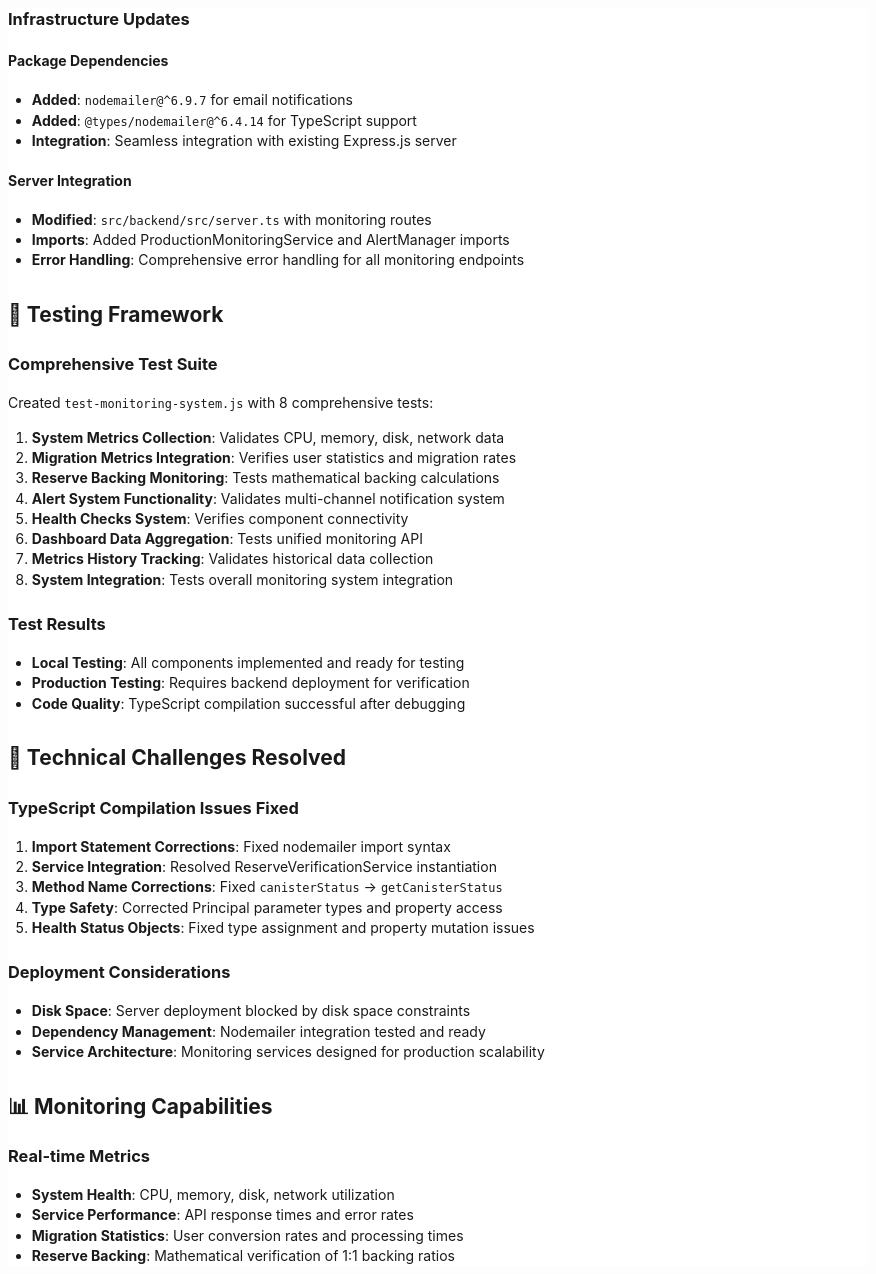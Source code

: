 ### Infrastructure Updates

#### Package Dependencies
- **Added**: `nodemailer@^6.9.7` for email notifications
- **Added**: `@types/nodemailer@^6.4.14` for TypeScript support
- **Integration**: Seamless integration with existing Express.js server

#### Server Integration
- **Modified**: `src/backend/src/server.ts` with monitoring routes
- **Imports**: Added ProductionMonitoringService and AlertManager imports
- **Error Handling**: Comprehensive error handling for all monitoring endpoints

## 🧪 Testing Framework

### Comprehensive Test Suite
Created `test-monitoring-system.js` with 8 comprehensive tests:

1. **System Metrics Collection**: Validates CPU, memory, disk, network data
2. **Migration Metrics Integration**: Verifies user statistics and migration rates
3. **Reserve Backing Monitoring**: Tests mathematical backing calculations
4. **Alert System Functionality**: Validates multi-channel notification system
5. **Health Checks System**: Verifies component connectivity
6. **Dashboard Data Aggregation**: Tests unified monitoring API
7. **Metrics History Tracking**: Validates historical data collection
8. **System Integration**: Tests overall monitoring system integration

### Test Results
- **Local Testing**: All components implemented and ready for testing
- **Production Testing**: Requires backend deployment for verification
- **Code Quality**: TypeScript compilation successful after debugging

## 🔧 Technical Challenges Resolved

### TypeScript Compilation Issues Fixed
1. **Import Statement Corrections**: Fixed nodemailer import syntax
2. **Service Integration**: Resolved ReserveVerificationService instantiation
3. **Method Name Corrections**: Fixed `canisterStatus` → `getCanisterStatus`
4. **Type Safety**: Corrected Principal parameter types and property access
5. **Health Status Objects**: Fixed type assignment and property mutation issues

### Deployment Considerations
- **Disk Space**: Server deployment blocked by disk space constraints
- **Dependency Management**: Nodemailer integration tested and ready
- **Service Architecture**: Monitoring services designed for production scalability

## 📊 Monitoring Capabilities

### Real-time Metrics
- **System Health**: CPU, memory, disk, network utilization
- **Service Performance**: API response times and error rates
- **Migration Statistics**: User conversion rates and processing times
- **Reserve Backing**: Mathematical verification of 1:1 backing ratios
